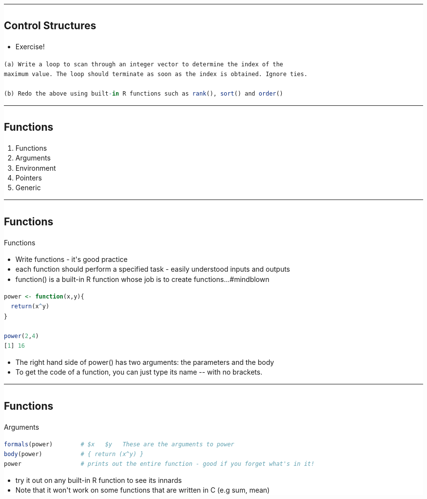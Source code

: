 ----

## Control Structures

- Exercise!

```r
(a) Write a loop to scan through an integer vector to determine the index of the 
maximum value. The loop should terminate as soon as the index is obtained. Ignore ties.

(b) Redo the above using built-in R functions such as rank(), sort() and order()
```

----

## Functions

1. Functions
2. Arguments
3. Environment
4. Pointers
5. Generic

----

## Functions
Functions

- Write functions - it's good practice
- each function should perform a specified task - easily understood inputs and outputs
- function() is a built-in R function whose job is to create functions...#mindblown

```r
power <- function(x,y){
  return(x^y)
}

power(2,4)
[1] 16
```

- The right hand side of power() has two arguments: the parameters and the body
- To get the code of a function, you can just type its name -- with no brackets.

----

## Functions
Arguments

```r
formals(power)        # $x   $y   These are the arguments to power
body(power)           # { return (x^y) }
power                 # prints out the entire function - good if you forget what's in it!
```
- try it out on any built-in R function to see its innards
- Note that it won't work on some functions that are written in C (e.g  sum, mean)
